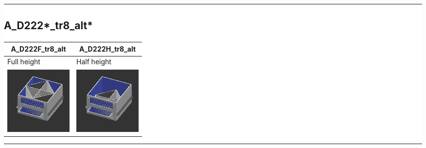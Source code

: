 
---
## A_D222*_tr8_alt*
| **A_D222F_tr8_alt** | **A_D222H_tr8_alt** | 
| --- | --- | 
| Full height | Half height | 
| ![preview](png/A_D222F_tr8_alt.png) | ![preview](png/A_D222H_tr8_alt.png) | 


---
